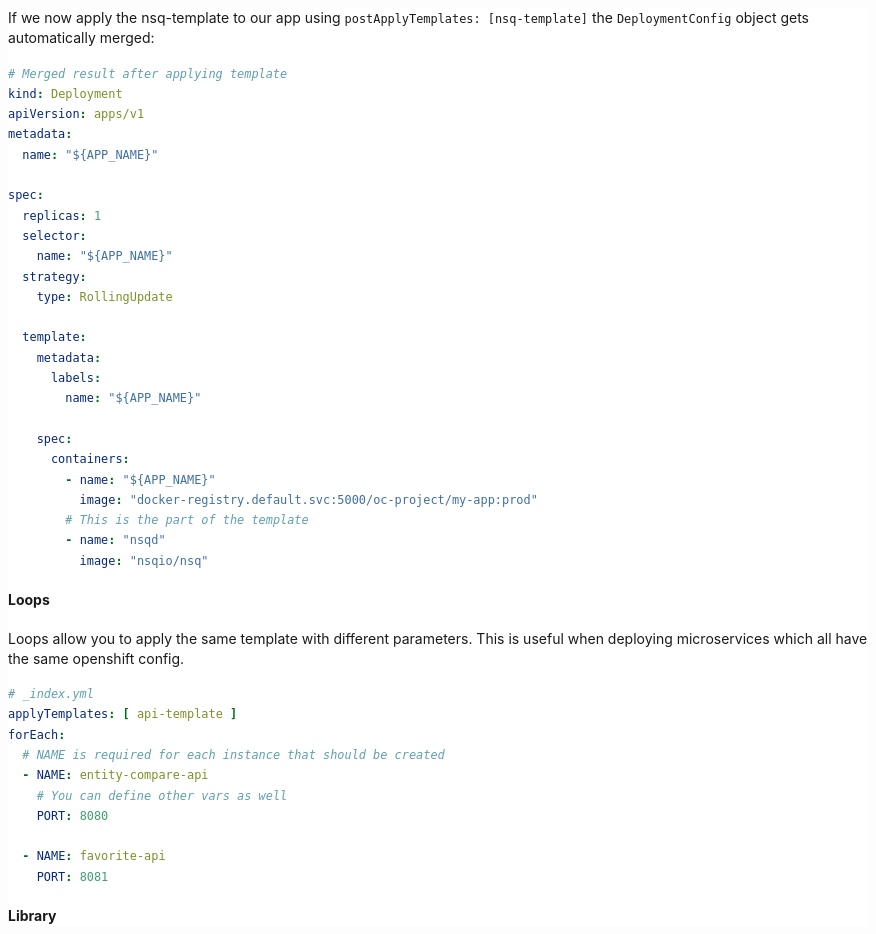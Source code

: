 ```yml
```

If we now apply the nsq-template to our app using `postApplyTemplates: [nsq-template]` the
`DeploymentConfig` object gets automatically merged:

```yml
# Merged result after applying template
kind: Deployment
apiVersion: apps/v1
metadata:
  name: "${APP_NAME}"

spec:
  replicas: 1
  selector:
    name: "${APP_NAME}"
  strategy:
    type: RollingUpdate

  template:
    metadata:
      labels:
        name: "${APP_NAME}"

    spec:
      containers:
        - name: "${APP_NAME}"
          image: "docker-registry.default.svc:5000/oc-project/my-app:prod"
        # This is the part of the template
        - name: "nsqd"
          image: "nsqio/nsq"
```

#### Loops

Loops allow you to apply the same template with different parameters. This is useful when deploying microservices which
all have the same openshift config.

```yml
# _index.yml
applyTemplates: [ api-template ]
forEach:
  # NAME is required for each instance that should be created
  - NAME: entity-compare-api
    # You can define other vars as well
    PORT: 8080

  - NAME: favorite-api
    PORT: 8081
```

#### Library
